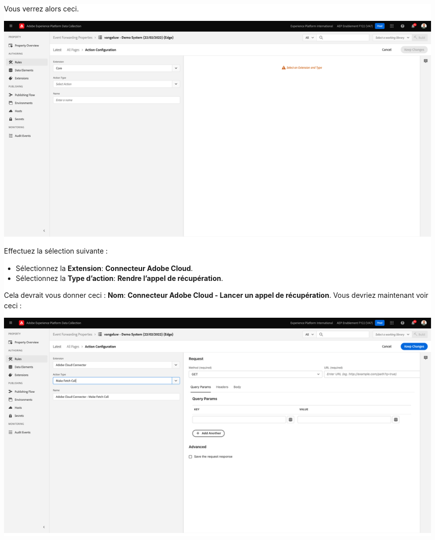 Vous verrez alors ceci.

![Transfert côté serveur de la collecte de données Adobe Experience Platform](./images/rl4gcp.png)

Effectuez la sélection suivante :

- Sélectionnez la **Extension**: **Connecteur Adobe Cloud**.
- Sélectionnez la **Type d’action**: **Rendre l’appel de récupération**.

Cela devrait vous donner ceci : **Nom**: **Connecteur Adobe Cloud - Lancer un appel de récupération**. Vous devriez maintenant voir ceci :

![Transfert côté serveur de la collecte de données Adobe Experience Platform](./images/rl5gcp.png)
